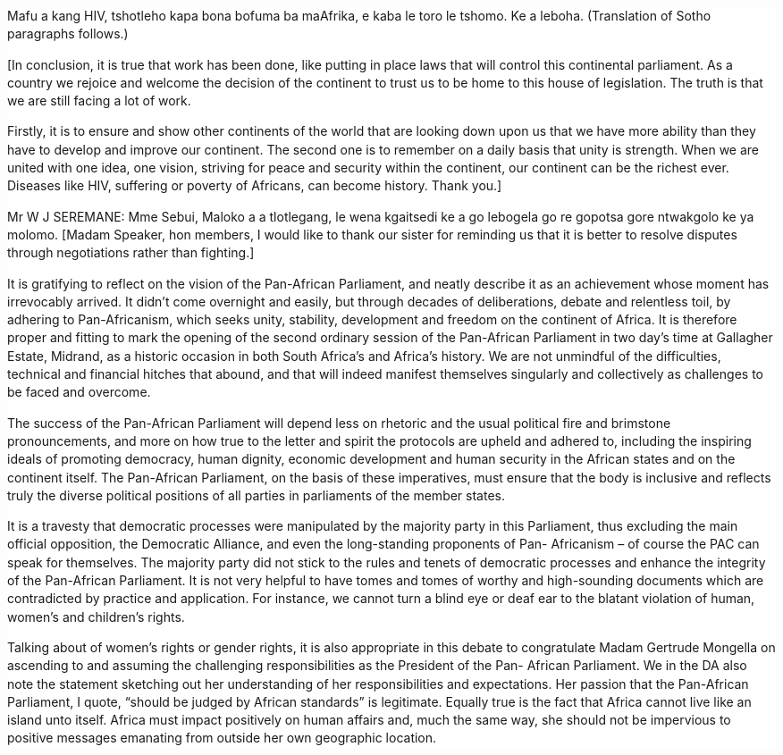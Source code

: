 Mafu a kang HIV, tshotleho kapa bona bofuma ba maAfrika, e kaba le toro le
tshomo. Ke a leboha. (Translation of Sotho paragraphs follows.)

[In conclusion, it is true that work has been done, like putting in place
laws that will control this continental parliament. As a country we rejoice
and welcome the decision of the continent to trust us to be home to this
house of legislation. The truth is that we are still facing a lot of work.

Firstly, it is to ensure and show other continents of the world that are
looking down upon us that we have more ability than they have to develop
and improve our continent. The second one is to remember on a daily basis
that unity is strength. When we are united with one idea, one vision,
striving for peace and security within the continent, our continent can be
the richest ever. Diseases like HIV, suffering or poverty of Africans, can
become history. Thank you.]

Mr W J SEREMANE: Mme Sebui, Maloko a a tlotlegang, le wena kgaitsedi ke a
go lebogela go re gopotsa gore ntwakgolo ke ya molomo. [Madam Speaker, hon
members, I would like to thank our sister for reminding us that it is
better to resolve disputes through negotiations rather than fighting.]

It is gratifying to reflect on the vision of the Pan-African Parliament,
and neatly describe it as an achievement whose moment has irrevocably
arrived. It didn’t come overnight and easily, but through decades of
deliberations, debate and relentless toil, by adhering to Pan-Africanism,
which seeks unity, stability, development and freedom on the continent of
Africa. It is therefore proper and fitting to mark the opening of the
second ordinary session of the Pan-African Parliament in two day’s time at
Gallagher Estate, Midrand, as a historic occasion in both South Africa’s
and Africa’s history. We are not unmindful of the difficulties, technical
and financial hitches that abound, and that will indeed manifest themselves
singularly and collectively as challenges to be faced and overcome.

The success of the Pan-African Parliament will depend less on rhetoric and
the usual political fire and brimstone pronouncements, and more on how true
to the letter and spirit the protocols are upheld and adhered to, including
the inspiring ideals of promoting democracy, human dignity, economic
development and human security in the African states and on the continent
itself. The Pan-African Parliament, on the basis of these imperatives, must
ensure that the body is inclusive and reflects truly the diverse political
positions of all parties in parliaments of the member states.

It is a travesty that democratic processes were manipulated by the majority
party in this Parliament, thus excluding the main official opposition, the
Democratic Alliance, and even the long-standing proponents of Pan-
Africanism – of course the PAC can speak for themselves. The majority party
did not stick to the rules and tenets of democratic processes and enhance
the integrity of the Pan-African Parliament. It is not very helpful to have
tomes and tomes of worthy and high-sounding documents which are
contradicted by practice and application. For instance, we cannot turn a
blind eye or deaf ear to the blatant violation of human, women’s and
children’s rights.

Talking about of women’s rights or gender rights, it is also appropriate in
this debate to congratulate Madam Gertrude Mongella on ascending to and
assuming the challenging responsibilities as the President of the Pan-
African Parliament. We in the DA also note the statement sketching out her
understanding of her responsibilities and expectations. Her passion that
the Pan-African Parliament, I quote, “should be judged by African
standards” is legitimate. Equally true is the fact that Africa cannot live
like an island unto itself. Africa must impact positively on human affairs
and, much the same way, she should not be impervious to positive messages
emanating from outside her own geographic location.
